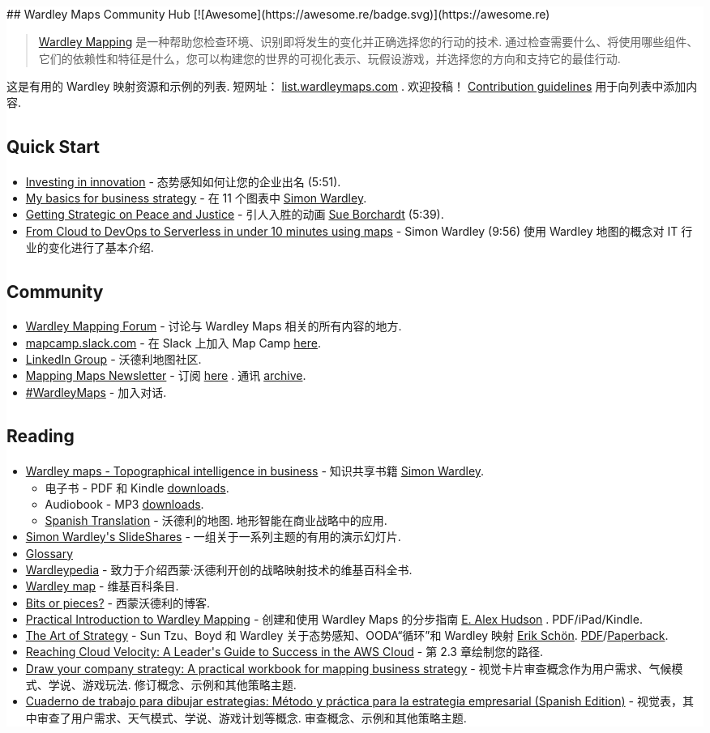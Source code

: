 <div class="github-widget" data-repo="wardley-maps-community/awesome-wardley-maps"></div>
## Wardley Maps Community Hub [![Awesome](https://awesome.re/badge.svg)](https://awesome.re)

> [Wardley Mapping](https://en.wikipedia.org/wiki/Wardley_map) 是一种帮助您检查环境、识别即将发生的变化并正确选择您的行动的技术. 通过检查需要什么、将使用哪些组件、它们的依赖性和特征是什么，您可以构建您的世界的可视化表示、玩假设游戏，并选择您的方向和支持它的最佳行动.

这是有用的 Wardley 映射资源和示例的列表. 短网址： [list.wardleymaps.com](https://list.wardleymaps.com) . 欢迎投稿！ [Contribution guidelines](https://list.wardleymaps.com/contributing) 用于向列表中添加内容. 



## Quick Start

- [Investing in innovation](https://www.youtube.com/watch?v=Gfq3ocmadZo&list=PLP0vnsXbJsRVkWG7pjboonlrbISxtSN9I) - 态势感知如何让您的企业出名 (5:51).
- [My basics for business strategy](https://medium.com/hackernoon/my-basics-for-mapping-a-business-5b20f364b216) - 在 11 个图表中 [Simon Wardley](https://twitter.com/swardley).
- [Getting Strategic on Peace and Justice](https://vimeo.com/363571089) - 引人入胜的动画 [Sue Borchardt](https://vimeo.com/researchartist) (5:39).
- [From Cloud to DevOps to Serverless in under 10 minutes using maps](https://www.youtube.com/watch?v=7DSfguWPPWA ) - Simon Wardley (9:56) 使用 Wardley 地图的概念对 IT 行业的变化进行了基本介绍.

## Community

- [Wardley Mapping Forum](https://community.wardleymaps.com/) - 讨论与 Wardley Maps 相关的所有内容的地方.
- [mapcamp.slack.com](https://mapcamp.slack.com/) - 在 Slack 上加入 Map Camp [here](https://map-camp-slack-invite.herokuapp.com/).
- [LinkedIn Group](https://www.linkedin.com/groups/13604539/) - 沃德利地图社区.
- [Mapping Maps Newsletter](https://twitter.com/MappingMapsNews) - 订阅 [here](https://bit.ly/2QlF0Wx) . 通讯 [archive](https://bit.ly/2P9MEPu).
- [#WardleyMaps](https://twitter.com/search?q=%23WardleyMaps) - 加入对话.

## Reading

- [Wardley maps - Topographical intelligence in business](https://medium.com/wardleymaps) - 知识共享书籍 [Simon Wardley](https://twitter.com/swardley).
  - 电子书 - PDF 和 Kindle [downloads](https://github.com/andrewharmellaw/wardley-maps-book/releases).
  - Audiobook - MP3 [downloads](https://feststelltaste.github.io/wardley-maps-audiobook/).
  - [Spanish Translation](https://mapasdewardley.com/estrategia/el-libro-de-simon-wardley/)  - 沃德利的地图. 地形智能在商业战略中的应用.
- [Simon Wardley's SlideShares](https://www.slideshare.net/swardley/presentations) - 一组关于一系列主题的有用的演示幻灯片.
- [Glossary](https://community.wardleymaps.com/t/mapping-glossary/280)
- [Wardleypedia](http://wardleypedia.org/mediawiki/index.php/Main_Page) - 致力于介绍西蒙·沃德利开创的战略映射技术的维基百科全书.
- [Wardley map](https://en.wikipedia.org/wiki/Wardley_map) - 维基百科条目.
- [Bits or pieces?](https://blog.gardeviance.org/) - 西蒙沃德利的博客.
- [Practical Introduction to Wardley Mapping](https://leanpub.com/practicalintroductiontowardleymapping) - 创建和使用 Wardley Maps 的分步指南 [E. Alex Hudson](https://twitter.com/ealexhudson) .  PDF/iPad/Kindle.
- [The Art of Strategy](https://medium.com/@erik_schon/the-art-of-strategy-ac4165c0c085) - Sun Tzu、Boyd 和 Wardley 关于态势感知、OODA“循环”和 Wardley 映射 [Erik Schön](https://twitter.com/erik_schon). [PDF](https://leanpub.com/TheArtOfStrategy)/[Paperback](https://www.amazon.com/ART-STRATEGY-Towards-Business-Agility/dp/B086PTDZT1).
- [Reaching Cloud Velocity: A Leader's Guide to Success in the AWS Cloud](https://www.goodreads.com/book/show/53503300-reaching-cloud-velocity) - 第 2.3 章绘制您的路径.
- [Draw your company strategy: A practical workbook for mapping business strategy](https://www.amazon.com/-/es/Joaqu%C3%ADn-Pe%C3%B1a-Fern%C3%A1ndez/dp/B09QFJ4QDG/)  - 视觉卡片审查概念作为用户需求、气候模式、学说、游戏玩法. 修订概念、示例和其他策略主题.
- [Cuaderno de trabajo para dibujar estrategias: Método y práctica para la estrategia empresarial (Spanish Edition)](https://www.amazon.com/Cuaderno-trabajo-para-dibujar-estrategias/dp/B09KN2M1FP/)  - 视觉表，其中审查了用户需求、天气模式、学说、游戏计划等概念. 审查概念、示例和其他策略主题.
